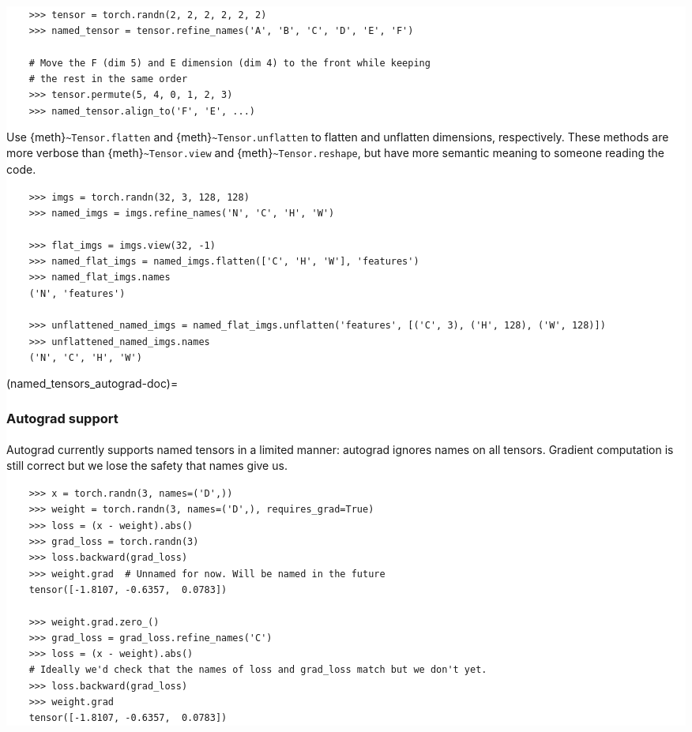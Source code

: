 ```
    >>> tensor = torch.randn(2, 2, 2, 2, 2, 2)
    >>> named_tensor = tensor.refine_names('A', 'B', 'C', 'D', 'E', 'F')

    # Move the F (dim 5) and E dimension (dim 4) to the front while keeping
    # the rest in the same order
    >>> tensor.permute(5, 4, 0, 1, 2, 3)
    >>> named_tensor.align_to('F', 'E', ...)
```

Use {meth}`~Tensor.flatten` and {meth}`~Tensor.unflatten` to flatten and unflatten
dimensions, respectively. These methods are more verbose than {meth}`~Tensor.view`
and {meth}`~Tensor.reshape`, but have more semantic meaning to someone reading the code.


```
    >>> imgs = torch.randn(32, 3, 128, 128)
    >>> named_imgs = imgs.refine_names('N', 'C', 'H', 'W')

    >>> flat_imgs = imgs.view(32, -1)
    >>> named_flat_imgs = named_imgs.flatten(['C', 'H', 'W'], 'features')
    >>> named_flat_imgs.names
    ('N', 'features')

    >>> unflattened_named_imgs = named_flat_imgs.unflatten('features', [('C', 3), ('H', 128), ('W', 128)])
    >>> unflattened_named_imgs.names
    ('N', 'C', 'H', 'W')
```

(named_tensors_autograd-doc)=
### Autograd support

Autograd currently supports named tensors in a limited manner: autograd ignores
names on all tensors. Gradient computation is still correct but we lose the
safety that names give us.

```
    >>> x = torch.randn(3, names=('D',))
    >>> weight = torch.randn(3, names=('D',), requires_grad=True)
    >>> loss = (x - weight).abs()
    >>> grad_loss = torch.randn(3)
    >>> loss.backward(grad_loss)
    >>> weight.grad  # Unnamed for now. Will be named in the future
    tensor([-1.8107, -0.6357,  0.0783])

    >>> weight.grad.zero_()
    >>> grad_loss = grad_loss.refine_names('C')
    >>> loss = (x - weight).abs()
    # Ideally we'd check that the names of loss and grad_loss match but we don't yet.
    >>> loss.backward(grad_loss)
    >>> weight.grad
    tensor([-1.8107, -0.6357,  0.0783])
```
